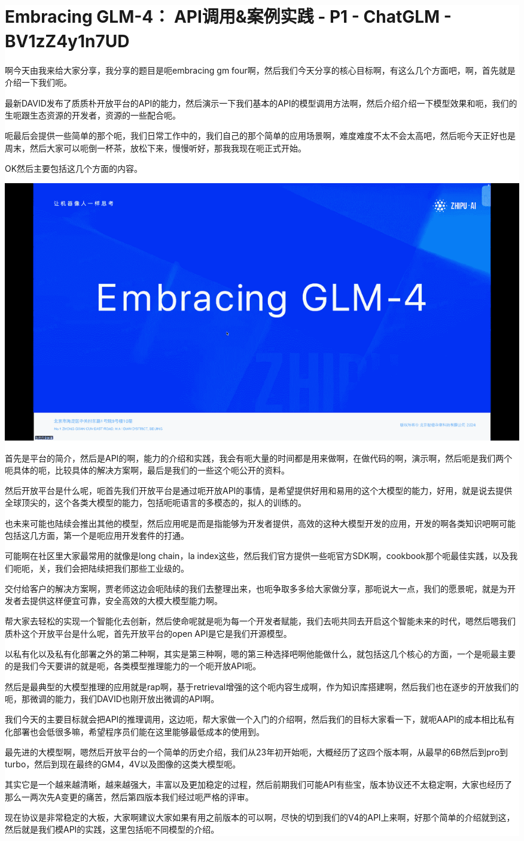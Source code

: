 # Embracing GLM-4： API调用&案例实践 - P1 - ChatGLM - BV1zZ4y1n7UD

啊今天由我来给大家分享，我分享的题目是呃embracing gm four啊，然后我们今天分享的核心目标啊，有这么几个方面吧，啊，首先就是介绍一下我们呃。

最新DAVID发布了质质朴开放平台的API的能力，然后演示一下我们基本的API的模型调用方法啊，然后介绍介绍一下模型效果和呃，我们的生呃跟生态资源的开发者，资源的一些配合呃。

呃最后会提供一些简单的那个呃，我们日常工作中的，我们自己的那个简单的应用场景啊，难度难度不太不会太高吧，然后呃今天正好也是周末，然后大家可以呃倒一杯茶，放松下来，慢慢听好，那我我现在呃正式开始。

OK然后主要包括这几个方面的内容。

![](img/0c1dbec9a278a3bb6c8d261588873870_1.png)

首先是平台的简介，然后是API的啊，能力的介绍和实践，我会有呃大量的时间都是用来做啊，在做代码的啊，演示啊，然后呃是我们两个呃具体的呃，比较具体的解决方案啊，最后是我们的一些这个呃公开的资料。

然后开放平台是什么呢，呃首先我们开放平台是通过呃开放API的事情，是希望提供好用和易用的这个大模型的能力，好用，就是说去提供全球顶尖的，这个各类大模型的能力，包括呃呃语言的多模态的，拟人的训练的。

也未来可能也陆续会推出其他的模型，然后应用呢是而是指能够为开发者提供，高效的这种大模型开发的应用，开发的啊各类知识吧啊可能包括这几方面，第一个是呃应用开发套件的打通。

可能啊在社区里大家最常用的就像是long chain，la index这些，然后我们官方提供一些呃官方SDK啊，cookbook那个呃最佳实践，以及我们呃呃，关，我们会把陆续把我们那些工业级的。

交付给客户的解决方案啊，贾老师这边会呃陆续的我们去整理出来，也呃争取多多给大家做分享，那呃说大一点，我们的愿景呢，就是为开发者去提供这样便宜可靠，安全高效的大模大模型能力啊。

帮大家去轻松的实现一个智能化去创新，然后使命呢就是呃为每一个开发者赋能，我们去呃共同去开启这个智能未来的时代，嗯然后嗯我们质朴这个开放平台是什么呢，首先开放平台的open API是它是我们开源模型。

以私有化以及私有化部署之外的第二种啊，其实是第三种啊，嗯的第三种选择吧啊他能做什么，就包括这几个核心的方面，一个是呃最主要的是我们今天要讲的就是呃，各类模型推理能力的一个呃开放API呃。

然后是最典型的大模型推理的应用就是rap啊，基于retrieval增强的这个呃内容生成啊，作为知识库搭建啊，然后我们也在逐步的开放我们的呃，那微调的能力，我们DAVID也刚开放出微调的API啊。

我们今天的主要目标就会把API的推理调用，这边呃，帮大家做一个入门的介绍啊，然后我们的目标大家看一下，就呃AAPI的成本相比私有化部署也会低很多嘛，希望程序员们能在这里能够最低成本的使用到。

最先进的大模型啊，嗯然后开放平台的一个简单的历史介绍，我们从23年初开始呃，大概经历了这四个版本啊，从最早的6B然后到pro到turbo，然后到现在最终的GM4，4V以及图像的这类大模型呃。

其实它是一个越来越清晰，越来越强大，丰富以及更加稳定的过程，然后前期我们可能API有些宝，版本协议还不太稳定啊，大家也经历了那么一两次先A变更的痛苦，然后第四版本我们经过呃严格的评审。

现在协议是非常稳定的大板，大家啊建议大家如果有用之前版本的可以啊，尽快的切到我们的V4的API上来啊，好那个简单的介绍就到这，然后就是我们模API的实践，这里包括呃不同模型的介绍。
